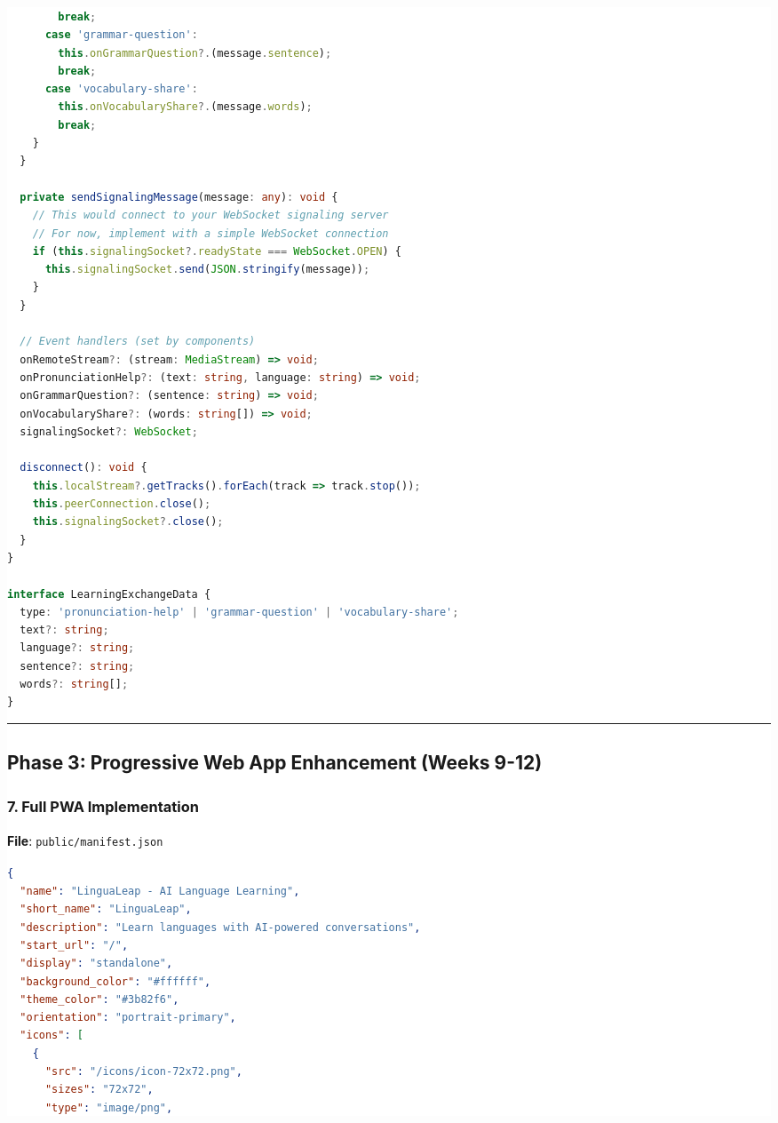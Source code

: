 ```typescript
        break;
      case 'grammar-question':
        this.onGrammarQuestion?.(message.sentence);
        break;
      case 'vocabulary-share':
        this.onVocabularyShare?.(message.words);
        break;
    }
  }

  private sendSignalingMessage(message: any): void {
    // This would connect to your WebSocket signaling server
    // For now, implement with a simple WebSocket connection
    if (this.signalingSocket?.readyState === WebSocket.OPEN) {
      this.signalingSocket.send(JSON.stringify(message));
    }
  }

  // Event handlers (set by components)
  onRemoteStream?: (stream: MediaStream) => void;
  onPronunciationHelp?: (text: string, language: string) => void;
  onGrammarQuestion?: (sentence: string) => void;
  onVocabularyShare?: (words: string[]) => void;
  signalingSocket?: WebSocket;

  disconnect(): void {
    this.localStream?.getTracks().forEach(track => track.stop());
    this.peerConnection.close();
    this.signalingSocket?.close();
  }
}

interface LearningExchangeData {
  type: 'pronunciation-help' | 'grammar-question' | 'vocabulary-share';
  text?: string;
  language?: string;
  sentence?: string;
  words?: string[];
}
```

---

## Phase 3: Progressive Web App Enhancement (Weeks 9-12)

### 7. Full PWA Implementation
**File**: `public/manifest.json`

```json
{
  "name": "LinguaLeap - AI Language Learning",
  "short_name": "LinguaLeap",
  "description": "Learn languages with AI-powered conversations",
  "start_url": "/",
  "display": "standalone",
  "background_color": "#ffffff",
  "theme_color": "#3b82f6",
  "orientation": "portrait-primary",
  "icons": [
    {
      "src": "/icons/icon-72x72.png",
      "sizes": "72x72",
      "type": "image/png",
```